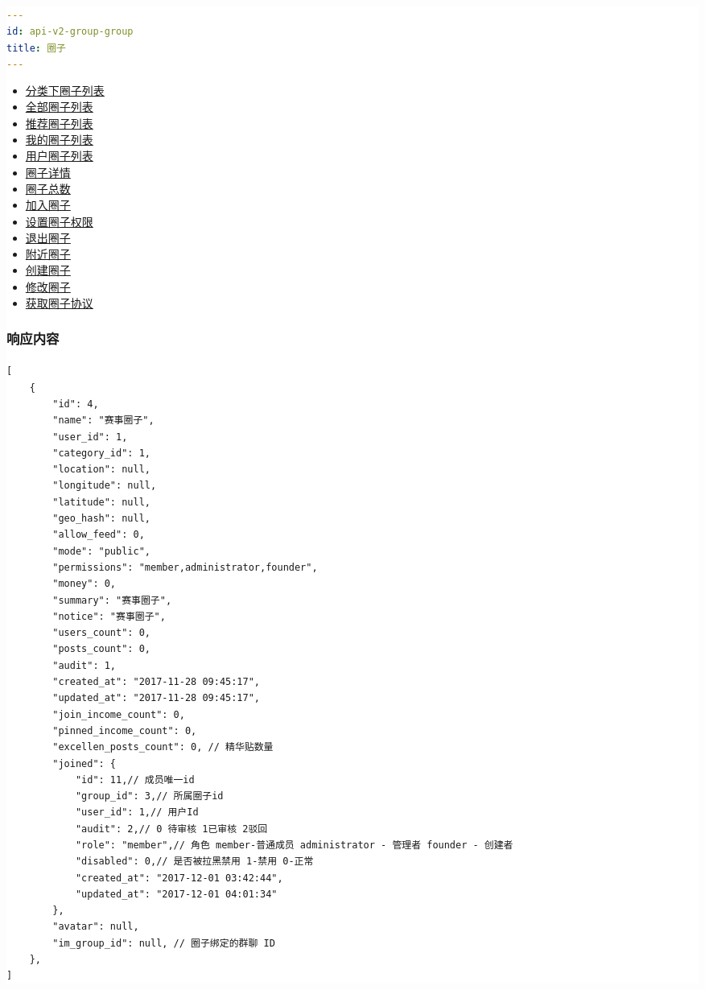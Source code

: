 ```yaml
---
id: api-v2-group-group
title: 圈子
---
```


- [分类下圈子列表](#分类下圈子列表)
- [全部圈子列表](#全部圈子列表)
- [推荐圈子列表](#推荐圈子列表)
- [我的圈子列表](#我的圈子列表)
- [用户圈子列表](#用户圈子列表)
- [圈子详情](#圈子详情)
- [圈子总数](#圈子总数)
- [加入圈子](#加入圈子)
- [设置圈子权限](#设置圈子权限)
- [退出圈子](#退出圈子)
- [附近圈子](#附近圈子)
- [创建圈子](#创建圈子)
- [修改圈子](#修改圈子)
- [获取圈子协议](#获取圈子协议)

### 响应内容

```json5
[
    {
        "id": 4,
        "name": "赛事圈子",
        "user_id": 1,
        "category_id": 1,
        "location": null,
        "longitude": null,
        "latitude": null,
        "geo_hash": null,
        "allow_feed": 0,
        "mode": "public",
        "permissions": "member,administrator,founder",
        "money": 0,
        "summary": "赛事圈子",
        "notice": "赛事圈子",
        "users_count": 0,
        "posts_count": 0,
        "audit": 1,
        "created_at": "2017-11-28 09:45:17",
        "updated_at": "2017-11-28 09:45:17",
        "join_income_count": 0,
        "pinned_income_count": 0,
        "excellen_posts_count": 0, // 精华贴数量
        "joined": {
            "id": 11,// 成员唯一id
            "group_id": 3,// 所属圈子id
            "user_id": 1,// 用户Id
            "audit": 2,// 0 待审核 1已审核 2驳回
            "role": "member",// 角色 member-普通成员 administrator - 管理者 founder - 创建者 
            "disabled": 0,// 是否被拉黑禁用 1-禁用 0-正常
            "created_at": "2017-12-01 03:42:44",
            "updated_at": "2017-12-01 04:01:34"
        },
        "avatar": null,
        "im_group_id": null, // 圈子绑定的群聊 ID
    },
]
```
